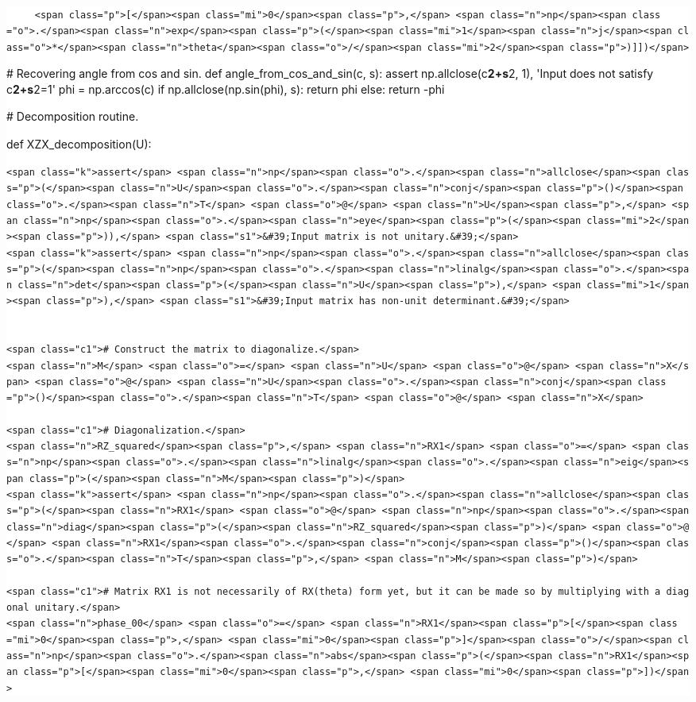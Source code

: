          <span class="p">[</span><span class="mi">0</span><span class="p">,</span> <span class="n">np</span><span class="o">.</span><span class="n">exp</span><span class="p">(</span><span class="mi">1</span><span class="n">j</span><span class="o">*</span><span class="n">theta</span><span class="o">/</span><span class="mi">2</span><span class="p">)]])</span>

<span class="c1"># Recovering angle from cos and sin.</span>
<span class="k">def</span> <span class="nf">angle_from_cos_and_sin</span><span class="p">(</span><span class="n">c</span><span class="p">,</span> <span class="n">s</span><span class="p">):</span>
    <span class="k">assert</span> <span class="n">np</span><span class="o">.</span><span class="n">allclose</span><span class="p">(</span><span class="n">c</span><span class="o">**</span><span class="mi">2</span><span class="o">+</span><span class="n">s</span><span class="o">**</span><span class="mi">2</span><span class="p">,</span> <span class="mi">1</span><span class="p">),</span> <span class="s1">&#39;Input does not satisfy c**2+s**2=1&#39;</span>
    <span class="n">phi</span> <span class="o">=</span> <span class="n">np</span><span class="o">.</span><span class="n">arccos</span><span class="p">(</span><span class="n">c</span><span class="p">)</span>
    <span class="k">if</span> <span class="n">np</span><span class="o">.</span><span class="n">allclose</span><span class="p">(</span><span class="n">np</span><span class="o">.</span><span class="n">sin</span><span class="p">(</span><span class="n">phi</span><span class="p">),</span> <span class="n">s</span><span class="p">):</span>
        <span class="k">return</span> <span class="n">phi</span>
    <span class="k">else</span><span class="p">:</span>
        <span class="k">return</span> <span class="o">-</span><span class="n">phi</span>
        

<span class="c1"># Decomposition routine.</span>

<span class="k">def</span> <span class="nf">XZX_decomposition</span><span class="p">(</span><span class="n">U</span><span class="p">):</span>
    
    <span class="k">assert</span> <span class="n">np</span><span class="o">.</span><span class="n">allclose</span><span class="p">(</span><span class="n">U</span><span class="o">.</span><span class="n">conj</span><span class="p">()</span><span class="o">.</span><span class="n">T</span> <span class="o">@</span> <span class="n">U</span><span class="p">,</span> <span class="n">np</span><span class="o">.</span><span class="n">eye</span><span class="p">(</span><span class="mi">2</span><span class="p">)),</span> <span class="s1">&#39;Input matrix is not unitary.&#39;</span>
    <span class="k">assert</span> <span class="n">np</span><span class="o">.</span><span class="n">allclose</span><span class="p">(</span><span class="n">np</span><span class="o">.</span><span class="n">linalg</span><span class="o">.</span><span class="n">det</span><span class="p">(</span><span class="n">U</span><span class="p">),</span> <span class="mi">1</span><span class="p">),</span> <span class="s1">&#39;Input matrix has non-unit determinant.&#39;</span>
    
    
    <span class="c1"># Construct the matrix to diagonalize.</span>
    <span class="n">M</span> <span class="o">=</span> <span class="n">U</span> <span class="o">@</span> <span class="n">X</span> <span class="o">@</span> <span class="n">U</span><span class="o">.</span><span class="n">conj</span><span class="p">()</span><span class="o">.</span><span class="n">T</span> <span class="o">@</span> <span class="n">X</span>
    
    <span class="c1"># Diagonalization.</span>
    <span class="n">RZ_squared</span><span class="p">,</span> <span class="n">RX1</span> <span class="o">=</span> <span class="n">np</span><span class="o">.</span><span class="n">linalg</span><span class="o">.</span><span class="n">eig</span><span class="p">(</span><span class="n">M</span><span class="p">)</span>
    <span class="k">assert</span> <span class="n">np</span><span class="o">.</span><span class="n">allclose</span><span class="p">(</span><span class="n">RX1</span> <span class="o">@</span> <span class="n">np</span><span class="o">.</span><span class="n">diag</span><span class="p">(</span><span class="n">RZ_squared</span><span class="p">)</span> <span class="o">@</span> <span class="n">RX1</span><span class="o">.</span><span class="n">conj</span><span class="p">()</span><span class="o">.</span><span class="n">T</span><span class="p">,</span> <span class="n">M</span><span class="p">)</span>
    
    <span class="c1"># Matrix RX1 is not necessarily of RX(theta) form yet, but it can be made so by multiplying with a diagonal unitary.</span>
    <span class="n">phase_00</span> <span class="o">=</span> <span class="n">RX1</span><span class="p">[</span><span class="mi">0</span><span class="p">,</span> <span class="mi">0</span><span class="p">]</span><span class="o">/</span><span class="n">np</span><span class="o">.</span><span class="n">abs</span><span class="p">(</span><span class="n">RX1</span><span class="p">[</span><span class="mi">0</span><span class="p">,</span> <span class="mi">0</span><span class="p">])</span>